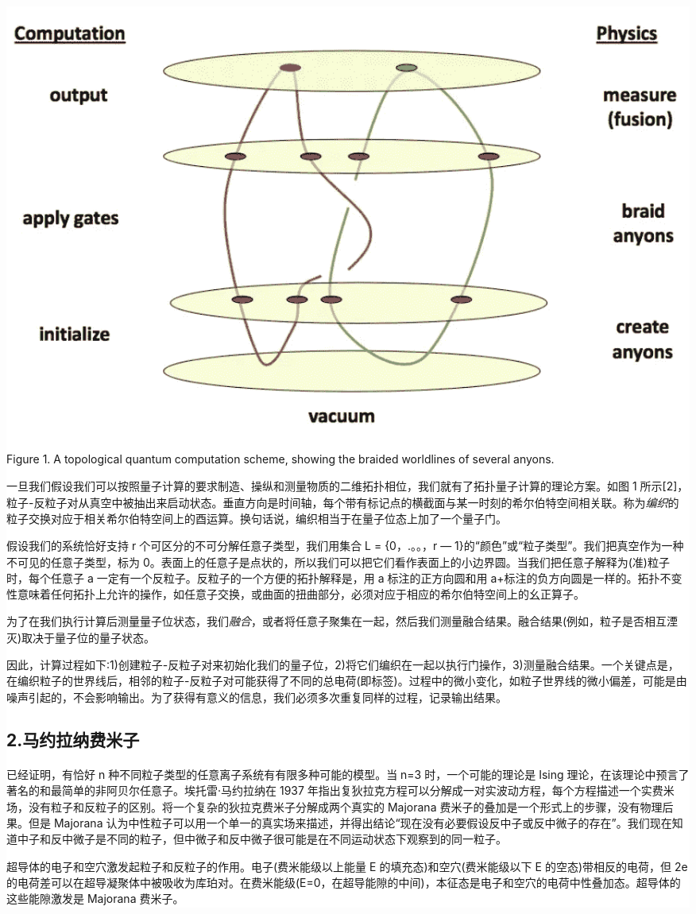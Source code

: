 ![](img/b37609fb214b8fec9b8c57cc13835ef3.png)

Figure 1\. A topological quantum computation scheme, showing the braided worldlines of several anyons.

一旦我们假设我们可以按照量子计算的要求制造、操纵和测量物质的二维拓扑相位，我们就有了拓扑量子计算的理论方案。如图 1 所示[2]，粒子-反粒子对从真空中被抽出来启动状态。垂直方向是时间轴，每个带有标记点的横截面与某一时刻的希尔伯特空间相关联。称为*编织*的粒子交换对应于相关希尔伯特空间上的酉运算。换句话说，编织相当于在量子位态上加了一个量子门。

假设我们的系统恰好支持 r 个可区分的不可分解任意子类型，我们用集合 L = {0，.。。，r — 1}的“颜色”或“粒子类型”。我们把真空作为一种不可见的任意子类型，标为 0。表面上的任意子是点状的，所以我们可以把它们看作表面上的小边界圆。当我们把任意子解释为(准)粒子时，每个任意子 a 一定有一个反粒子。反粒子的一个方便的拓扑解释是，用 a 标注的正方向圆和用 a+标注的负方向圆是一样的。拓扑不变性意味着任何拓扑上允许的操作，如任意子交换，或曲面的扭曲部分，必须对应于相应的希尔伯特空间上的幺正算子。

为了在我们执行计算后测量量子位状态，我们*融合*，或者将任意子聚集在一起，然后我们测量融合结果。融合结果(例如，粒子是否相互湮灭)取决于量子位的量子状态。

因此，计算过程如下:1)创建粒子-反粒子对来初始化我们的量子位，2)将它们编织在一起以执行门操作，3)测量融合结果。一个关键点是，在编织粒子的世界线后，相邻的粒子-反粒子对可能获得了不同的总电荷(即标签)。过程中的微小变化，如粒子世界线的微小偏差，可能是由噪声引起的，不会影响输出。为了获得有意义的信息，我们必须多次重复同样的过程，记录输出结果。

## 2.马约拉纳费米子

已经证明，有恰好 n 种不同粒子类型的任意离子系统有有限多种可能的模型。当 n=3 时，一个可能的理论是 Ising 理论，在该理论中预言了著名的和最简单的非阿贝尔任意子。埃托雷·马约拉纳在 1937 年指出复狄拉克方程可以分解成一对实波动方程，每个方程描述一个实费米场，没有粒子和反粒子的区别。将一个复杂的狄拉克费米子分解成两个真实的 Majorana 费米子的叠加是一个形式上的步骤，没有物理后果。但是 Majorana 认为中性粒子可以用一个单一的真实场来描述，并得出结论“现在没有必要假设反中子或反中微子的存在”。我们现在知道中子和反中微子是不同的粒子，但中微子和反中微子很可能是在不同运动状态下观察到的同一粒子。

超导体的电子和空穴激发起粒子和反粒子的作用。电子(费米能级以上能量 E 的填充态)和空穴(费米能级以下 E 的空态)带相反的电荷，但 2e 的电荷差可以在超导凝聚体中被吸收为库珀对。在费米能级(E=0，在超导能隙的中间)，本征态是电子和空穴的电荷中性叠加态。超导体的这些能隙激发是 Majorana 费米子。
